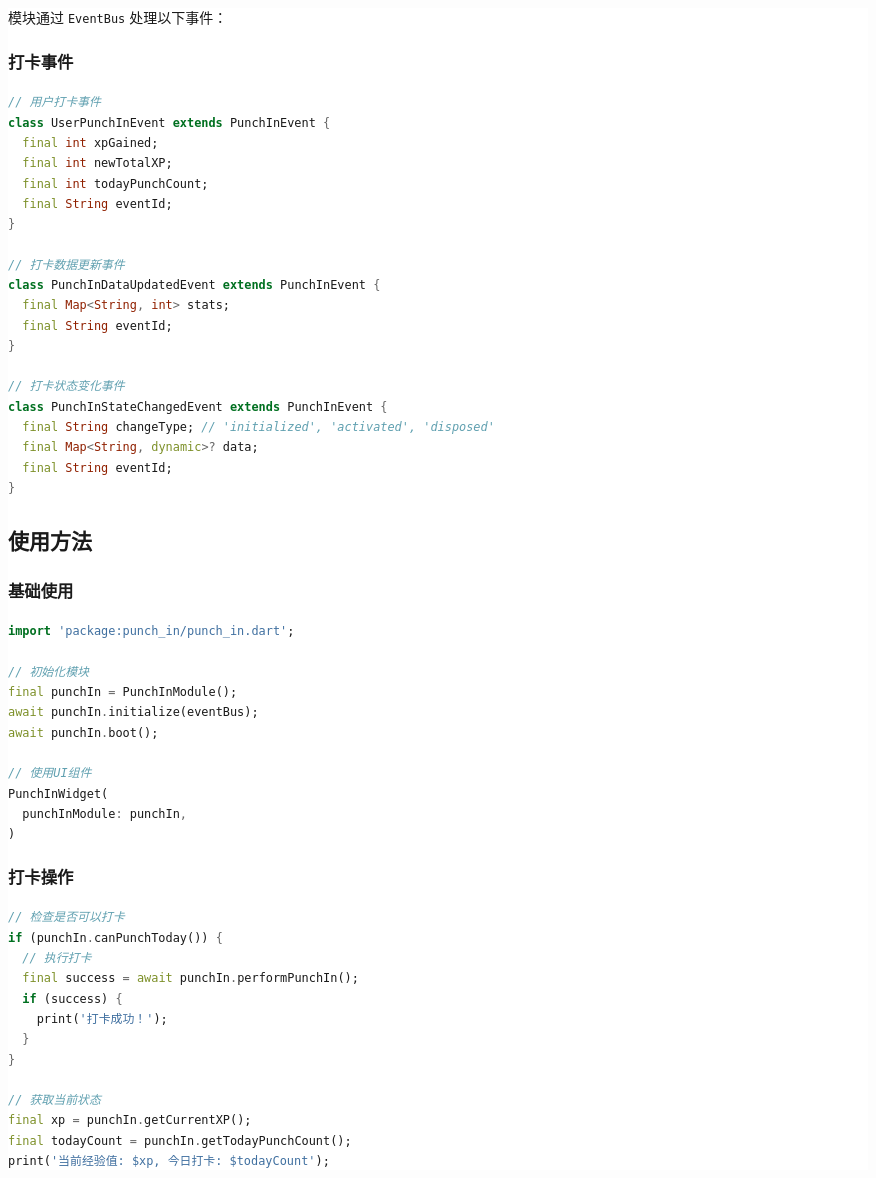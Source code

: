 模块通过 `EventBus` 处理以下事件：

### 打卡事件

```dart
// 用户打卡事件
class UserPunchInEvent extends PunchInEvent {
  final int xpGained;
  final int newTotalXP;
  final int todayPunchCount;
  final String eventId;
}

// 打卡数据更新事件
class PunchInDataUpdatedEvent extends PunchInEvent {
  final Map<String, int> stats;
  final String eventId;
}

// 打卡状态变化事件
class PunchInStateChangedEvent extends PunchInEvent {
  final String changeType; // 'initialized', 'activated', 'disposed'
  final Map<String, dynamic>? data;
  final String eventId;
}
```

## 使用方法

### 基础使用

```dart
import 'package:punch_in/punch_in.dart';

// 初始化模块
final punchIn = PunchInModule();
await punchIn.initialize(eventBus);
await punchIn.boot();

// 使用UI组件
PunchInWidget(
  punchInModule: punchIn,
)
```

### 打卡操作

```dart
// 检查是否可以打卡
if (punchIn.canPunchToday()) {
  // 执行打卡
  final success = await punchIn.performPunchIn();
  if (success) {
    print('打卡成功！');
  }
}

// 获取当前状态
final xp = punchIn.getCurrentXP();
final todayCount = punchIn.getTodayPunchCount();
print('当前经验值: $xp, 今日打卡: $todayCount');
```
